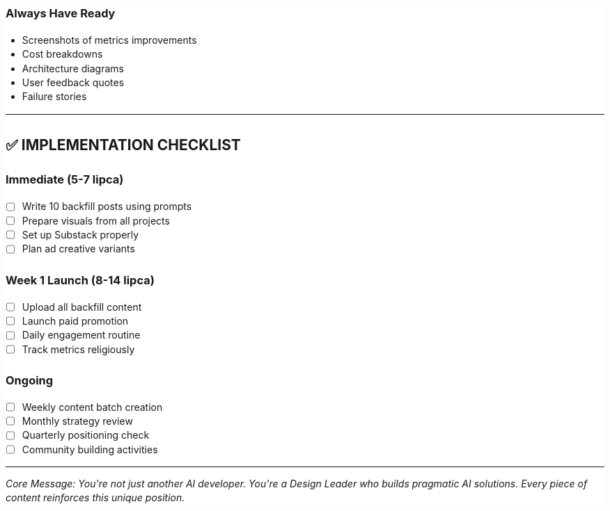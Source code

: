 ### **Always Have Ready**
- Screenshots of metrics improvements
- Cost breakdowns
- Architecture diagrams
- User feedback quotes
- Failure stories

---

## ✅ IMPLEMENTATION CHECKLIST

### **Immediate (5-7 lipca)**
- [ ] Write 10 backfill posts using prompts
- [ ] Prepare visuals from all projects
- [ ] Set up Substack properly
- [ ] Plan ad creative variants

### **Week 1 Launch (8-14 lipca)**
- [ ] Upload all backfill content
- [ ] Launch paid promotion
- [ ] Daily engagement routine
- [ ] Track metrics religiously

### **Ongoing**
- [ ] Weekly content batch creation
- [ ] Monthly strategy review
- [ ] Quarterly positioning check
- [ ] Community building activities

---

*Core Message: You're not just another AI developer. You're a Design Leader who builds pragmatic AI solutions. Every piece of content reinforces this unique position.*